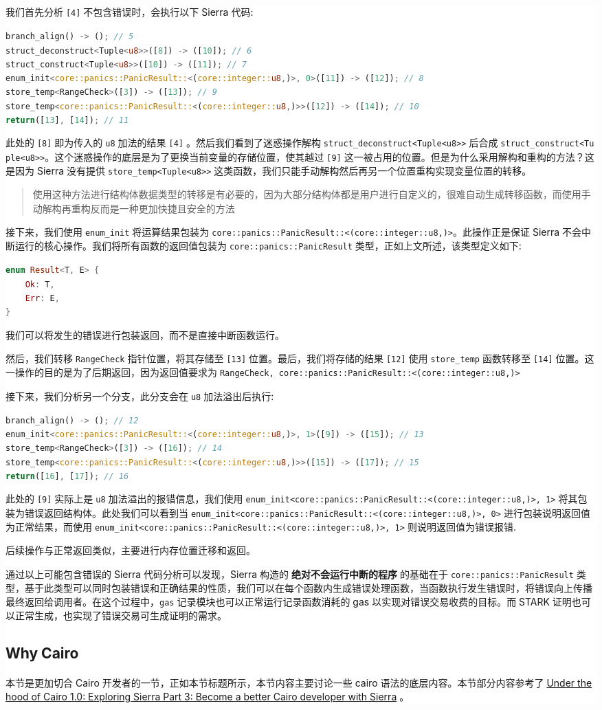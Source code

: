 我们首先分析 `[4]` 不包含错误时，会执行以下 Sierra 代码:

```rust
branch_align() -> (); // 5
struct_deconstruct<Tuple<u8>>([8]) -> ([10]); // 6
struct_construct<Tuple<u8>>([10]) -> ([11]); // 7
enum_init<core::panics::PanicResult::<(core::integer::u8,)>, 0>([11]) -> ([12]); // 8
store_temp<RangeCheck>([3]) -> ([13]); // 9
store_temp<core::panics::PanicResult::<(core::integer::u8,)>>([12]) -> ([14]); // 10
return([13], [14]); // 11
```

此处的 `[8]` 即为传入的 `u8` 加法的结果 `[4]` 。然后我们看到了迷惑操作解构 `struct_deconstruct<Tuple<u8>>` 后合成 `struct_construct<Tuple<u8>>`。这个迷惑操作的底层是为了更换当前变量的存储位置，使其越过 `[9]` 这一被占用的位置。但是为什么采用解构和重构的方法？这是因为 Sierra 没有提供 `store_temp<Tuple<u8>>` 这类函数，我们只能手动解构然后再另一个位置重构实现变量位置的转移。

> 使用这种方法进行结构体数据类型的转移是有必要的，因为大部分结构体都是用户进行自定义的，很难自动生成转移函数，而使用手动解构再重构反而是一种更加快捷且安全的方法

接下来，我们使用 `enum_init` 将运算结果包装为 `core::panics::PanicResult::<(core::integer::u8,)>`。此操作正是保证 Sierra 不会中断运行的核心操作。我们将所有函数的返回值包装为 `core::panics::PanicResult` 类型，正如上文所述，该类型定义如下:

```rust
enum Result<T, E> {
    Ok: T,
    Err: E,
}
```

我们可以将发生的错误进行包装返回，而不是直接中断函数运行。

然后，我们转移 `RangeCheck` 指针位置，将其存储至 `[13]` 位置。最后，我们将存储的结果 `[12]` 使用 `store_temp` 函数转移至 `[14]` 位置。这一操作的目的是为了后期返回，因为返回值要求为 `RangeCheck, core::panics::PanicResult::<(core::integer::u8,)>`

接下来，我们分析另一个分支，此分支会在 `u8` 加法溢出后执行:

```rust
branch_align() -> (); // 12
enum_init<core::panics::PanicResult::<(core::integer::u8,)>, 1>([9]) -> ([15]); // 13
store_temp<RangeCheck>([3]) -> ([16]); // 14
store_temp<core::panics::PanicResult::<(core::integer::u8,)>>([15]) -> ([17]); // 15
return([16], [17]); // 16
```

此处的 `[9]` 实际上是 `u8` 加法溢出的报错信息，我们使用 `enum_init<core::panics::PanicResult::<(core::integer::u8,)>, 1>` 将其包装为错误返回结构体。此处我们可以看到当 `enum_init<core::panics::PanicResult::<(core::integer::u8,)>, 0>` 进行包装说明返回值为正常结果，而使用 `enum_init<core::panics::PanicResult::<(core::integer::u8,)>, 1>` 则说明返回值为错误报错.

后续操作与正常返回类似，主要进行内存位置迁移和返回。

通过以上可能包含错误的 Sierra 代码分析可以发现，Sierra 构造的 **绝对不会运行中断的程序** 的基础在于 `core::panics::PanicResult` 类型，基于此类型可以同时包装错误和正确结果的性质，我们可以在每个函数内生成错误处理函数，当函数执行发生错误时，将错误向上传播最终返回给调用者。在这个过程中，`gas` 记录模块也可以正常运行记录函数消耗的 gas 以实现对错误交易收费的目标。而 STARK 证明也可以正常生成，也实现了错误交易可生成证明的需求。

## Why Cairo

本节是更加切合 Cairo 开发者的一节，正如本节标题所示，本节内容主要讨论一些 cairo 语法的底层内容。本节部分内容参考了 [Under the hood of Cairo 1.0: Exploring Sierra Part 3: Become a better Cairo developer with Sierra](https://medium.com/nethermind-eth/under-the-hood-of-cairo-1-0-exploring-sierra-1220f6dbcf9) 。
